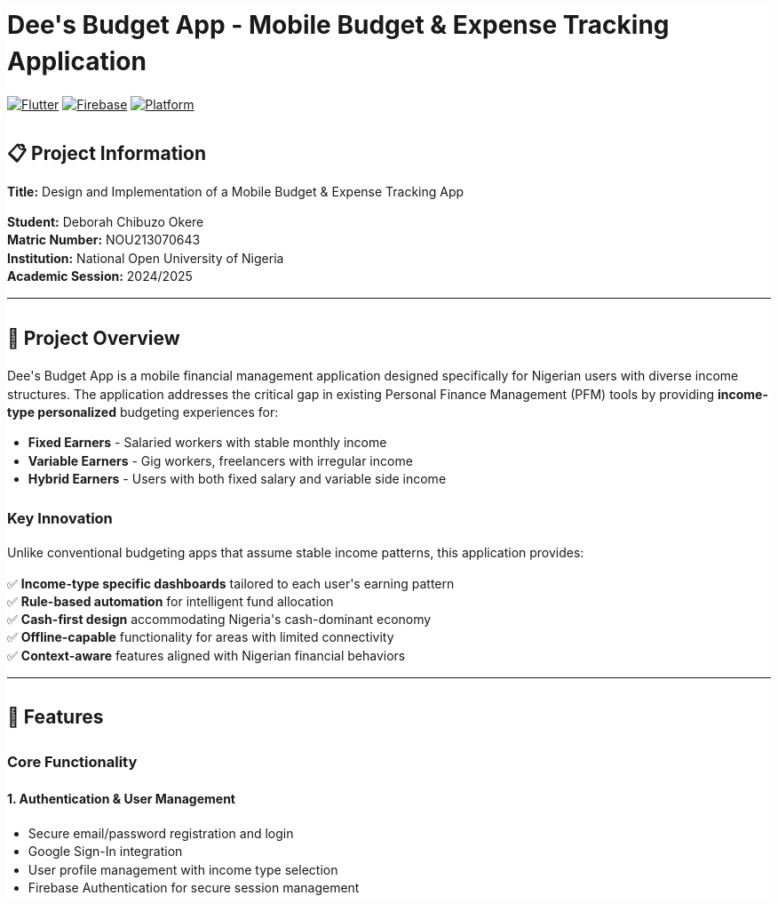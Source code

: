 # Dee's Budget App - Mobile Budget & Expense Tracking Application

[![Flutter](https://img.shields.io/badge/Flutter-3.9.0-02569B?logo=flutter)](https://flutter.dev)
[![Firebase](https://img.shields.io/badge/Firebase-Integrated-FFCA28?logo=firebase)](https://firebase.google.com)
[![Platform](https://img.shields.io/badge/Platform-Android-3DDC84?logo=android)](https://www.android.com)

## 📋 Project Information

**Title:** Design and Implementation of a Mobile Budget & Expense Tracking App

**Student:** Deborah Chibuzo Okere  
**Matric Number:** NOU213070643  
**Institution:** National Open University of Nigeria  
**Academic Session:** 2024/2025

---

## 🎯 Project Overview

Dee's Budget App is a mobile financial management application designed specifically for Nigerian users with diverse income structures. The application addresses the critical gap in existing Personal Finance Management (PFM) tools by providing **income-type personalized** budgeting experiences for:

- **Fixed Earners** - Salaried workers with stable monthly income
- **Variable Earners** - Gig workers, freelancers with irregular income
- **Hybrid Earners** - Users with both fixed salary and variable side income

### Key Innovation

Unlike conventional budgeting apps that assume stable income patterns, this application provides:

✅ **Income-type specific dashboards** tailored to each user's earning pattern  
✅ **Rule-based automation** for intelligent fund allocation  
✅ **Cash-first design** accommodating Nigeria's cash-dominant economy  
✅ **Offline-capable** functionality for areas with limited connectivity  
✅ **Context-aware** features aligned with Nigerian financial behaviors

---

## 🚀 Features

### Core Functionality

#### 1. Authentication & User Management
- Secure email/password registration and login
- Google Sign-In integration
- User profile management with income type selection
- Firebase Authentication for secure session management
